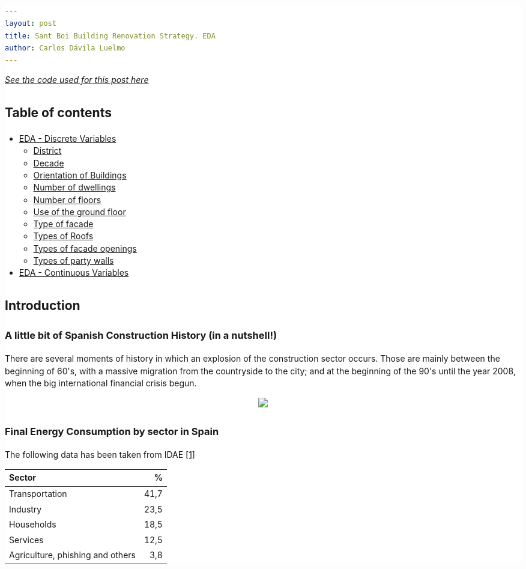 ```yaml
---
layout: post
title: Sant Boi Building Renovation Strategy. EDA
author: Carlos Dávila Luelmo
---
```


[_See the code used for this post here_](https://github.com/carlosdavila91/santboi_eda/tree/master/code)

## Table of contents

* [EDA - Discrete Variables](#exploratory-data-analysis-eda---discrete-variables)
   * [District](#district)
   * [Decade](#decade)
   * [Orientation of Buildings](#orientation-of-buildings)
   * [Number of dwellings](#number-of-dwellings)
   * [Number of floors](#number-of-floors)
   * [Use of the ground floor](#use-of-the-ground-floor)
   * [Type of facade](#type-of-facade)
   * [Types of Roofs](#types-of-roofs)
   * [Types of facade openings](#types-of-facade-openings)
   * [Types of party walls](#types-of-party-walls)
* [EDA - Continuous Variables](#exploratory-data-analysis-eda---continuous-variables)

## Introduction

### A little bit of Spanish Construction History (in a nutshell!)

There are several moments of history in which an explosion of the construction sector occurs. Those are mainly between the beginning of 60's, with a massive migration from the countryside to the city; and at the beginning of the 90's until the year 2008, when the big international financial crisis begun.

<p align="center">
  <img src="{{site.baseurl}}/assets/img/sant-boi-eda/census.png">
</p>

### Final Energy Consumption by sector in Spain

The following data has been taken from IDAE [\[1\]](http://guiaenergia.idae.es/el-consumo-energia-en-espana/)

| Sector                                 | %             |
| :------------------------------------- |--------------:|
| Transportation                         | 41,7          |
| Industry                               | 23,5          |
| Households                             | 18,5          |
| Services                               | 12,5          |
| Agriculture, phishing and others       | 3,8           |
